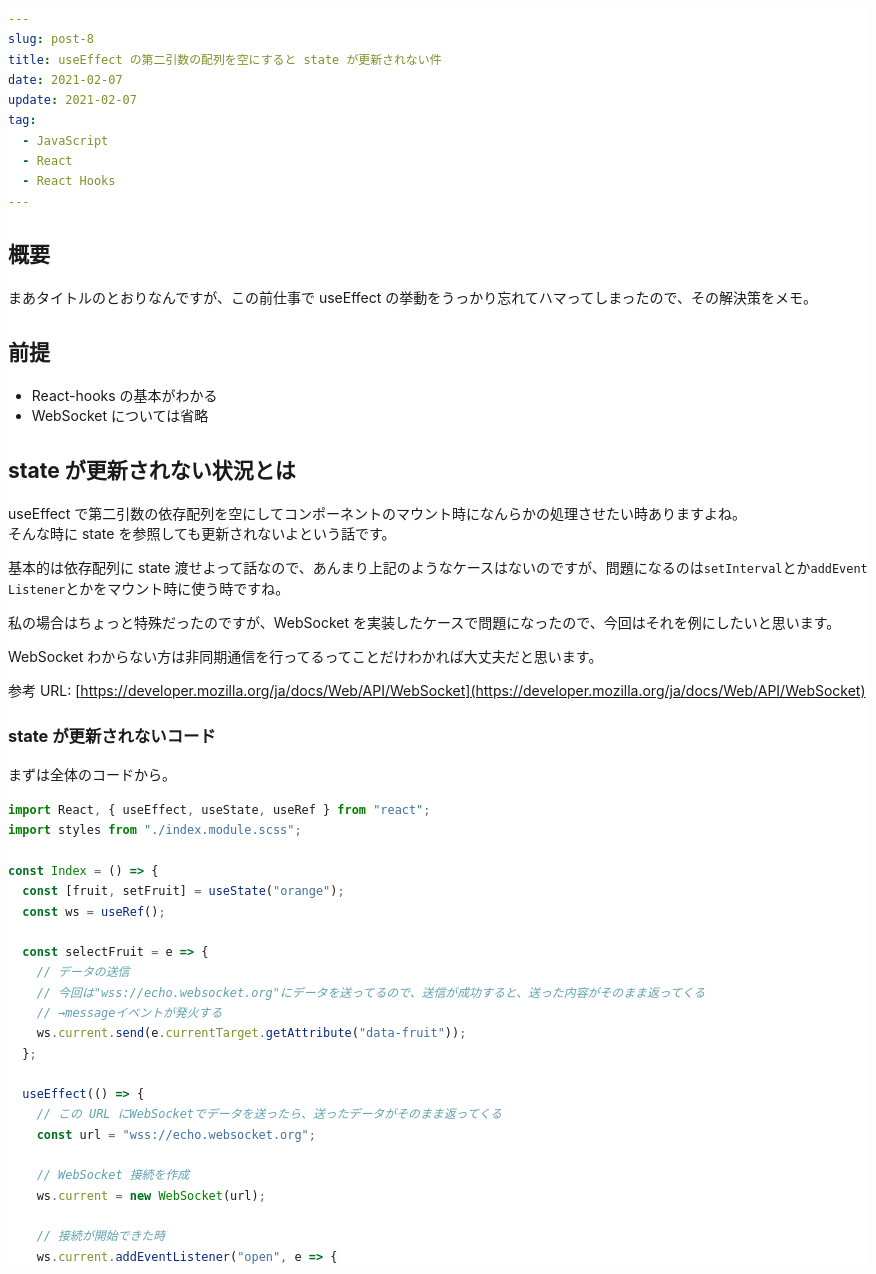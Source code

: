 ```yaml
---
slug: post-8
title: useEffect の第二引数の配列を空にすると state が更新されない件
date: 2021-02-07
update: 2021-02-07
tag:
  - JavaScript
  - React
  - React Hooks
---
```


## 概要

まあタイトルのとおりなんですが、この前仕事で useEffect の挙動をうっかり忘れてハマってしまったので、その解決策をメモ。

## 前提

- React-hooks の基本がわかる
- WebSocket については省略

## state が更新されない状況とは

useEffect で第二引数の依存配列を空にしてコンポーネントのマウント時になんらかの処理させたい時ありますよね。  
そんな時に state を参照しても更新されないよという話です。

基本的は依存配列に state 渡せよって話なので、あんまり上記のようなケースはないのですが、問題になるのは`setInterval`とか`addEventListener`とかをマウント時に使う時ですね。

私の場合はちょっと特殊だったのですが、WebSocket を実装したケースで問題になったので、今回はそれを例にしたいと思います。

WebSocket わからない方は非同期通信を行ってるってことだけわかれば大丈夫だと思います。

参考 URL: [https://developer.mozilla.org/ja/docs/Web/API/WebSocket](https://developer.mozilla.org/ja/docs/Web/API/WebSocket)

### state が更新されないコード

まずは全体のコードから。

```js:title=index.js
import React, { useEffect, useState, useRef } from "react";
import styles from "./index.module.scss";

const Index = () => {
  const [fruit, setFruit] = useState("orange");
  const ws = useRef();

  const selectFruit = e => {
    // データの送信
    // 今回は"wss://echo.websocket.org"にデータを送ってるので、送信が成功すると、送った内容がそのまま返ってくる
    // →messageイベントが発火する
    ws.current.send(e.currentTarget.getAttribute("data-fruit"));
  };

  useEffect(() => {
    // この URL にWebSocketでデータを送ったら、送ったデータがそのまま返ってくる
    const url = "wss://echo.websocket.org";

    // WebSocket 接続を作成
    ws.current = new WebSocket(url);

    // 接続が開始できた時
    ws.current.addEventListener("open", e => {
```